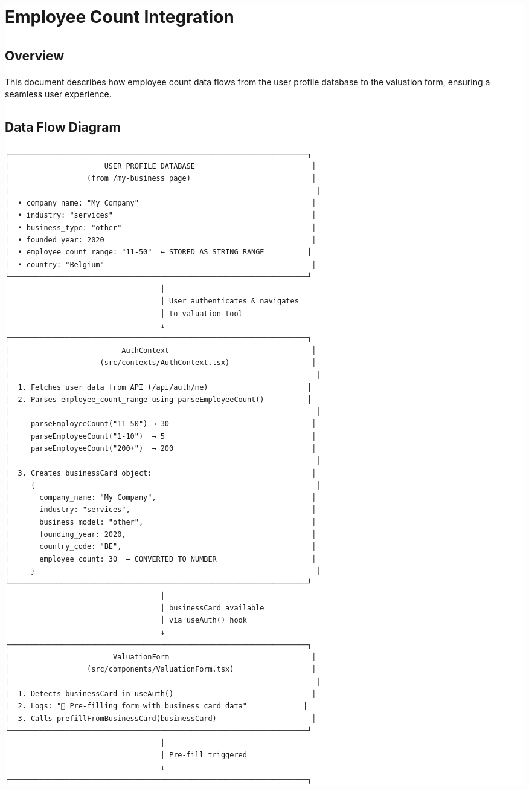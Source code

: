 # Employee Count Integration

## Overview
This document describes how employee count data flows from the user profile database to the valuation form, ensuring a seamless user experience.

## Data Flow Diagram

```
┌─────────────────────────────────────────────────────────────────────┐
│                      USER PROFILE DATABASE                           │
│                  (from /my-business page)                            │
│                                                                       │
│  • company_name: "My Company"                                        │
│  • industry: "services"                                              │
│  • business_type: "other"                                            │
│  • founded_year: 2020                                                │
│  • employee_count_range: "11-50"  ← STORED AS STRING RANGE          │
│  • country: "Belgium"                                                │
└─────────────────────────────────────────────────────────────────────┘
                                    │
                                    │ User authenticates & navigates
                                    │ to valuation tool
                                    ↓
┌─────────────────────────────────────────────────────────────────────┐
│                          AuthContext                                 │
│                     (src/contexts/AuthContext.tsx)                   │
│                                                                       │
│  1. Fetches user data from API (/api/auth/me)                       │
│  2. Parses employee_count_range using parseEmployeeCount()          │
│                                                                       │
│     parseEmployeeCount("11-50") → 30                                 │
│     parseEmployeeCount("1-10")  → 5                                  │
│     parseEmployeeCount("200+")  → 200                                │
│                                                                       │
│  3. Creates businessCard object:                                     │
│     {                                                                 │
│       company_name: "My Company",                                    │
│       industry: "services",                                          │
│       business_model: "other",                                       │
│       founding_year: 2020,                                           │
│       country_code: "BE",                                            │
│       employee_count: 30  ← CONVERTED TO NUMBER                      │
│     }                                                                 │
└─────────────────────────────────────────────────────────────────────┘
                                    │
                                    │ businessCard available
                                    │ via useAuth() hook
                                    ↓
┌─────────────────────────────────────────────────────────────────────┐
│                        ValuationForm                                 │
│                  (src/components/ValuationForm.tsx)                  │
│                                                                       │
│  1. Detects businessCard in useAuth()                                │
│  2. Logs: "🏢 Pre-filling form with business card data"             │
│  3. Calls prefillFromBusinessCard(businessCard)                      │
└─────────────────────────────────────────────────────────────────────┘
                                    │
                                    │ Pre-fill triggered
                                    ↓
┌─────────────────────────────────────────────────────────────────────┐
```